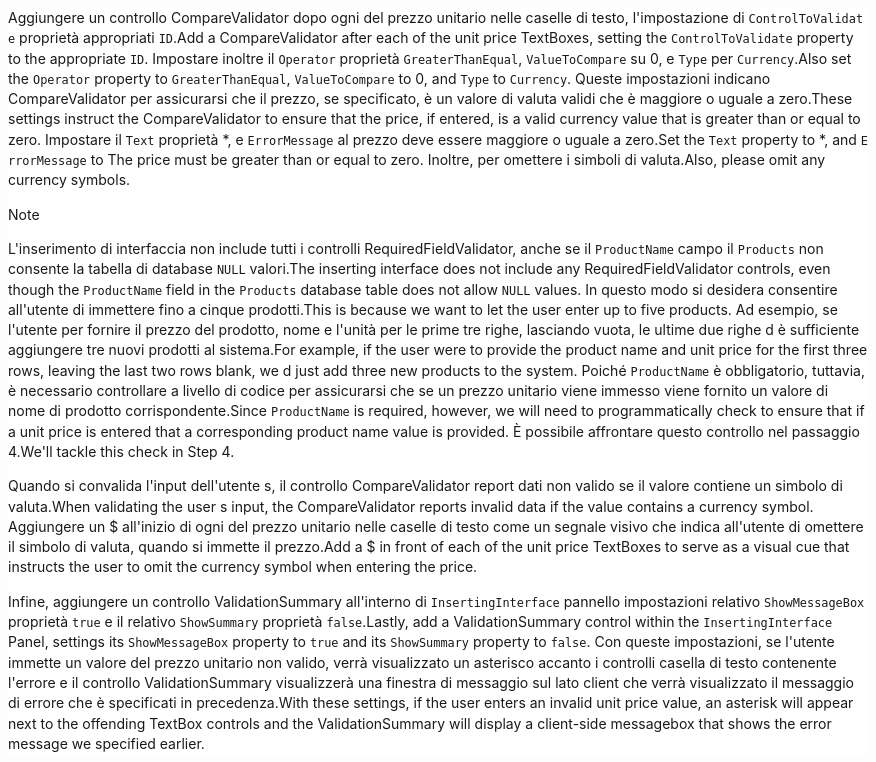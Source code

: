 <span data-ttu-id="54b7c-207">Aggiungere un controllo CompareValidator dopo ogni del prezzo unitario nelle caselle di testo, l'impostazione di `ControlToValidate` proprietà appropriati `ID`.</span><span class="sxs-lookup"><span data-stu-id="54b7c-207">Add a CompareValidator after each of the unit price TextBoxes, setting the `ControlToValidate` property to the appropriate `ID`.</span></span> <span data-ttu-id="54b7c-208">Impostare inoltre il `Operator` proprietà `GreaterThanEqual`, `ValueToCompare` su 0, e `Type` per `Currency`.</span><span class="sxs-lookup"><span data-stu-id="54b7c-208">Also set the `Operator` property to `GreaterThanEqual`, `ValueToCompare` to 0, and `Type` to `Currency`.</span></span> <span data-ttu-id="54b7c-209">Queste impostazioni indicano CompareValidator per assicurarsi che il prezzo, se specificato, è un valore di valuta validi che è maggiore o uguale a zero.</span><span class="sxs-lookup"><span data-stu-id="54b7c-209">These settings instruct the CompareValidator to ensure that the price, if entered, is a valid currency value that is greater than or equal to zero.</span></span> <span data-ttu-id="54b7c-210">Impostare il `Text` proprietà \*, e `ErrorMessage` al prezzo deve essere maggiore o uguale a zero.</span><span class="sxs-lookup"><span data-stu-id="54b7c-210">Set the `Text` property to \*, and `ErrorMessage` to The price must be greater than or equal to zero.</span></span> <span data-ttu-id="54b7c-211">Inoltre, per omettere i simboli di valuta.</span><span class="sxs-lookup"><span data-stu-id="54b7c-211">Also, please omit any currency symbols.</span></span>

> [!NOTE]
> <span data-ttu-id="54b7c-212">L'inserimento di interfaccia non include tutti i controlli RequiredFieldValidator, anche se il `ProductName` campo il `Products` non consente la tabella di database `NULL` valori.</span><span class="sxs-lookup"><span data-stu-id="54b7c-212">The inserting interface does not include any RequiredFieldValidator controls, even though the `ProductName` field in the `Products` database table does not allow `NULL` values.</span></span> <span data-ttu-id="54b7c-213">In questo modo si desidera consentire all'utente di immettere fino a cinque prodotti.</span><span class="sxs-lookup"><span data-stu-id="54b7c-213">This is because we want to let the user enter up to five products.</span></span> <span data-ttu-id="54b7c-214">Ad esempio, se l'utente per fornire il prezzo del prodotto, nome e l'unità per le prime tre righe, lasciando vuota, le ultime due righe d è sufficiente aggiungere tre nuovi prodotti al sistema.</span><span class="sxs-lookup"><span data-stu-id="54b7c-214">For example, if the user were to provide the product name and unit price for the first three rows, leaving the last two rows blank, we d just add three new products to the system.</span></span> <span data-ttu-id="54b7c-215">Poiché `ProductName` è obbligatorio, tuttavia, è necessario controllare a livello di codice per assicurarsi che se un prezzo unitario viene immesso viene fornito un valore di nome di prodotto corrispondente.</span><span class="sxs-lookup"><span data-stu-id="54b7c-215">Since `ProductName` is required, however, we will need to programmatically check to ensure that if a unit price is entered that a corresponding product name value is provided.</span></span> <span data-ttu-id="54b7c-216">È possibile affrontare questo controllo nel passaggio 4.</span><span class="sxs-lookup"><span data-stu-id="54b7c-216">We'll tackle this check in Step 4.</span></span>


<span data-ttu-id="54b7c-217">Quando si convalida l'input dell'utente s, il controllo CompareValidator report dati non valido se il valore contiene un simbolo di valuta.</span><span class="sxs-lookup"><span data-stu-id="54b7c-217">When validating the user s input, the CompareValidator reports invalid data if the value contains a currency symbol.</span></span> <span data-ttu-id="54b7c-218">Aggiungere un $ all'inizio di ogni del prezzo unitario nelle caselle di testo come un segnale visivo che indica all'utente di omettere il simbolo di valuta, quando si immette il prezzo.</span><span class="sxs-lookup"><span data-stu-id="54b7c-218">Add a $ in front of each of the unit price TextBoxes to serve as a visual cue that instructs the user to omit the currency symbol when entering the price.</span></span>

<span data-ttu-id="54b7c-219">Infine, aggiungere un controllo ValidationSummary all'interno di `InsertingInterface` pannello impostazioni relativo `ShowMessageBox` proprietà `true` e il relativo `ShowSummary` proprietà `false`.</span><span class="sxs-lookup"><span data-stu-id="54b7c-219">Lastly, add a ValidationSummary control within the `InsertingInterface` Panel, settings its `ShowMessageBox` property to `true` and its `ShowSummary` property to `false`.</span></span> <span data-ttu-id="54b7c-220">Con queste impostazioni, se l'utente immette un valore del prezzo unitario non valido, verrà visualizzato un asterisco accanto i controlli casella di testo contenente l'errore e il controllo ValidationSummary visualizzerà una finestra di messaggio sul lato client che verrà visualizzato il messaggio di errore che è specificati in precedenza.</span><span class="sxs-lookup"><span data-stu-id="54b7c-220">With these settings, if the user enters an invalid unit price value, an asterisk will appear next to the offending TextBox controls and the ValidationSummary will display a client-side messagebox that shows the error message we specified earlier.</span></span>
